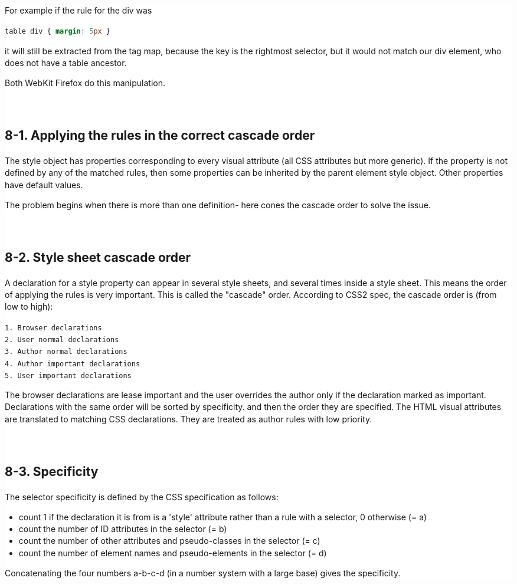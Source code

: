 For example if the rule for the div was

~~~css
table div { margin: 5px }
~~~

it will still be extracted from the tag map, because the key is the rightmost selector, but it would not match our div element, who does not have a table ancestor.

Both WebKit Firefox do this manipulation.

<br/>



## 8-1. Applying the rules in the correct cascade order
The style object has properties corresponding to every visual attribute (all CSS attributes but more generic). If the property is not defined by any of the matched rules, then some properties can be inherited by the parent element style object. Other properties have default values.

The problem begins when there is more than one definition- here cones the cascade order to solve the issue.


<br/>

## 8-2. Style sheet cascade order

A declaration for a style property can appear in several style sheets, and several times inside a style sheet. This means the order of applying the rules is very important. This is called the "cascade" order. According to CSS2 spec, the cascade order is (from low to high):

    1. Browser declarations
    2. User normal declarations
    3. Author normal declarations
    4. Author important declarations
    5. User important declarations

The browser declarations are lease important and the user overrides the author only if the declaration marked as important. Declarations with the same order will be sorted by specificity. and then the order they are specified. The HTML visual attributes are translated to matching CSS declarations. They are treated as author rules with low priority.


<br/>

## 8-3. Specificity

The selector specificity is defined by the CSS specification as follows:

* count 1 if the declaration it is from is a 'style' attribute rather than a rule with a selector, 0 otherwise (= a)
* count the number of ID attributes in the selector (= b)
* count the number of other attributes and pseudo-classes in the selector (= c)
* count the number of element names and pseudo-elements in the selector (= d)

Concatenating the four numbers a-b-c-d (in a number system with a large base) gives the specificity.
